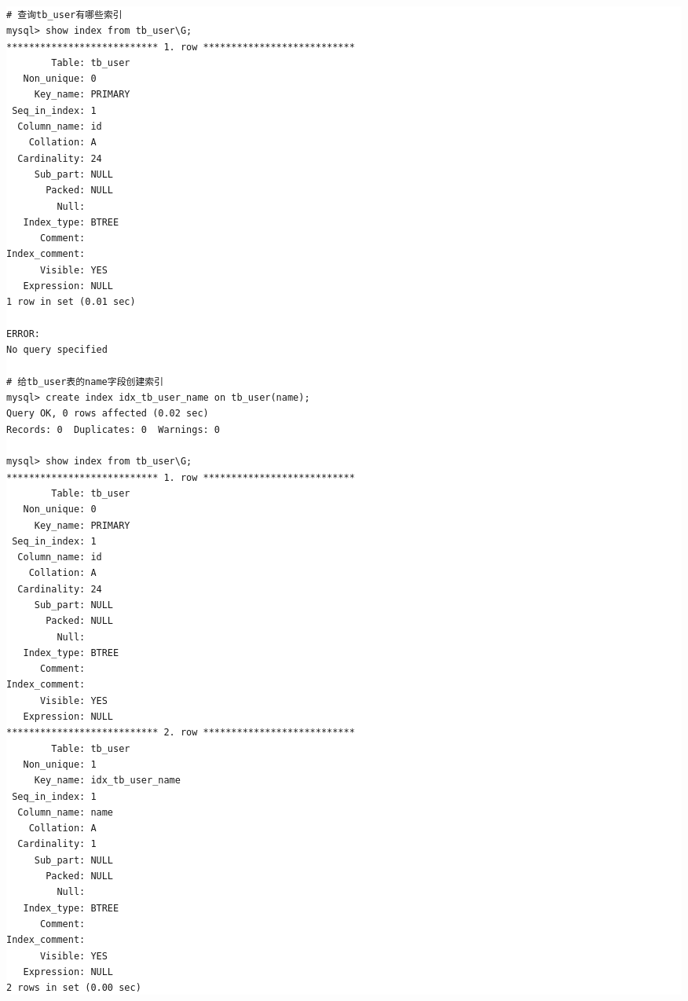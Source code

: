 ```shell
# 查询tb_user有哪些索引
mysql> show index from tb_user\G;
*************************** 1. row ***************************
        Table: tb_user
   Non_unique: 0
     Key_name: PRIMARY
 Seq_in_index: 1
  Column_name: id
    Collation: A
  Cardinality: 24
     Sub_part: NULL
       Packed: NULL
         Null: 
   Index_type: BTREE
      Comment: 
Index_comment: 
      Visible: YES
   Expression: NULL
1 row in set (0.01 sec)

ERROR: 
No query specified

# 给tb_user表的name字段创建索引
mysql> create index idx_tb_user_name on tb_user(name);
Query OK, 0 rows affected (0.02 sec)
Records: 0  Duplicates: 0  Warnings: 0

mysql> show index from tb_user\G;
*************************** 1. row ***************************
        Table: tb_user
   Non_unique: 0
     Key_name: PRIMARY
 Seq_in_index: 1
  Column_name: id
    Collation: A
  Cardinality: 24
     Sub_part: NULL
       Packed: NULL
         Null: 
   Index_type: BTREE
      Comment: 
Index_comment: 
      Visible: YES
   Expression: NULL
*************************** 2. row ***************************
        Table: tb_user
   Non_unique: 1
     Key_name: idx_tb_user_name
 Seq_in_index: 1
  Column_name: name
    Collation: A
  Cardinality: 1
     Sub_part: NULL
       Packed: NULL
         Null: 
   Index_type: BTREE
      Comment: 
Index_comment: 
      Visible: YES
   Expression: NULL
2 rows in set (0.00 sec)

```